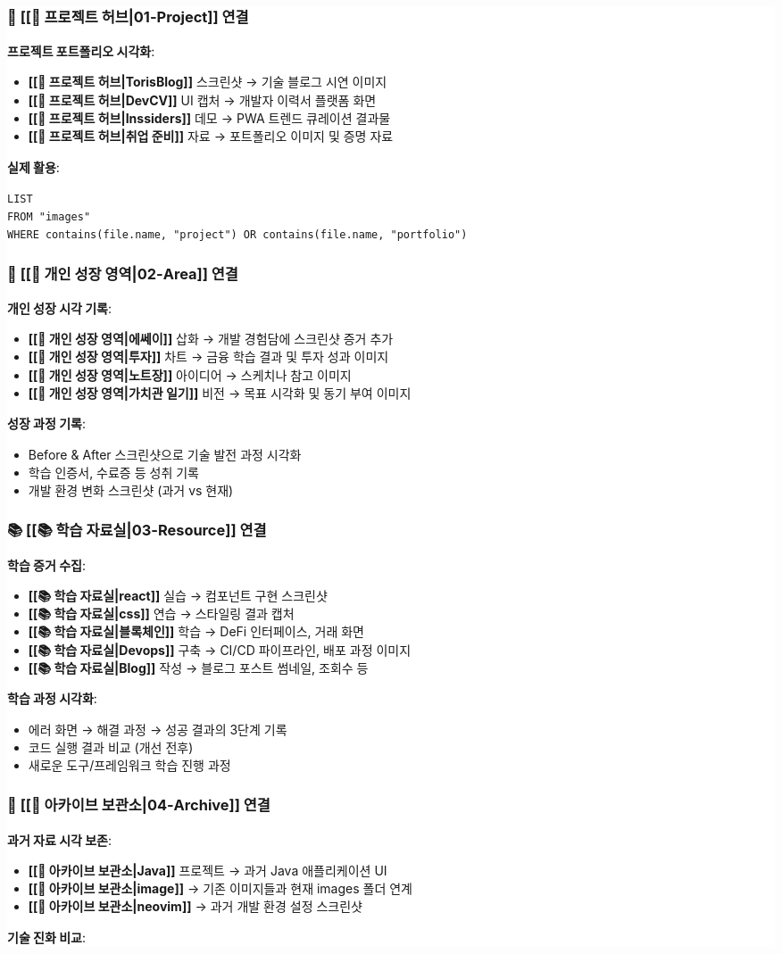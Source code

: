 ### 🚀 **[[🚀 프로젝트 허브|01-Project]]** 연결

**프로젝트 포트폴리오 시각화**:

- **[[🚀 프로젝트 허브|TorisBlog]]** 스크린샷 → 기술 블로그 시연 이미지
- **[[🚀 프로젝트 허브|DevCV]]** UI 캡처 → 개발자 이력서 플랫폼 화면
- **[[🚀 프로젝트 허브|Inssiders]]** 데모 → PWA 트렌드 큐레이션 결과물
- **[[🚀 프로젝트 허브|취업 준비]]** 자료 → 포트폴리오 이미지 및 증명 자료

**실제 활용**:

```dataview
LIST
FROM "images"
WHERE contains(file.name, "project") OR contains(file.name, "portfolio")
```

### 🌱 **[[🌱 개인 성장 영역|02-Area]]** 연결

**개인 성장 시각 기록**:

- **[[🌱 개인 성장 영역|에쎄이]]** 삽화 → 개발 경험담에 스크린샷 증거 추가
- **[[🌱 개인 성장 영역|투자]]** 차트 → 금융 학습 결과 및 투자 성과 이미지
- **[[🌱 개인 성장 영역|노트장]]** 아이디어 → 스케치나 참고 이미지
- **[[🌱 개인 성장 영역|가치관 일기]]** 비전 → 목표 시각화 및 동기 부여 이미지

**성장 과정 기록**:

- Before & After 스크린샷으로 기술 발전 과정 시각화
- 학습 인증서, 수료증 등 성취 기록
- 개발 환경 변화 스크린샷 (과거 vs 현재)

### 📚 **[[📚 학습 자료실|03-Resource]]** 연결

**학습 증거 수집**:

- **[[📚 학습 자료실|react]]** 실습 → 컴포넌트 구현 스크린샷
- **[[📚 학습 자료실|css]]** 연습 → 스타일링 결과 캡처
- **[[📚 학습 자료실|블록체인]]** 학습 → DeFi 인터페이스, 거래 화면
- **[[📚 학습 자료실|Devops]]** 구축 → CI/CD 파이프라인, 배포 과정 이미지
- **[[📚 학습 자료실|Blog]]** 작성 → 블로그 포스트 썸네일, 조회수 등

**학습 과정 시각화**:

- 에러 화면 → 해결 과정 → 성공 결과의 3단계 기록
- 코드 실행 결과 비교 (개선 전후)
- 새로운 도구/프레임워크 학습 진행 과정

### 📁 **[[📁 아카이브 보관소|04-Archive]]** 연결

**과거 자료 시각 보존**:

- **[[📁 아카이브 보관소|Java]]** 프로젝트 → 과거 Java 애플리케이션 UI
- **[[📁 아카이브 보관소|image]]** → 기존 이미지들과 현재 images 폴더 연계
- **[[📁 아카이브 보관소|neovim]]** → 과거 개발 환경 설정 스크린샷

**기술 진화 비교**:
